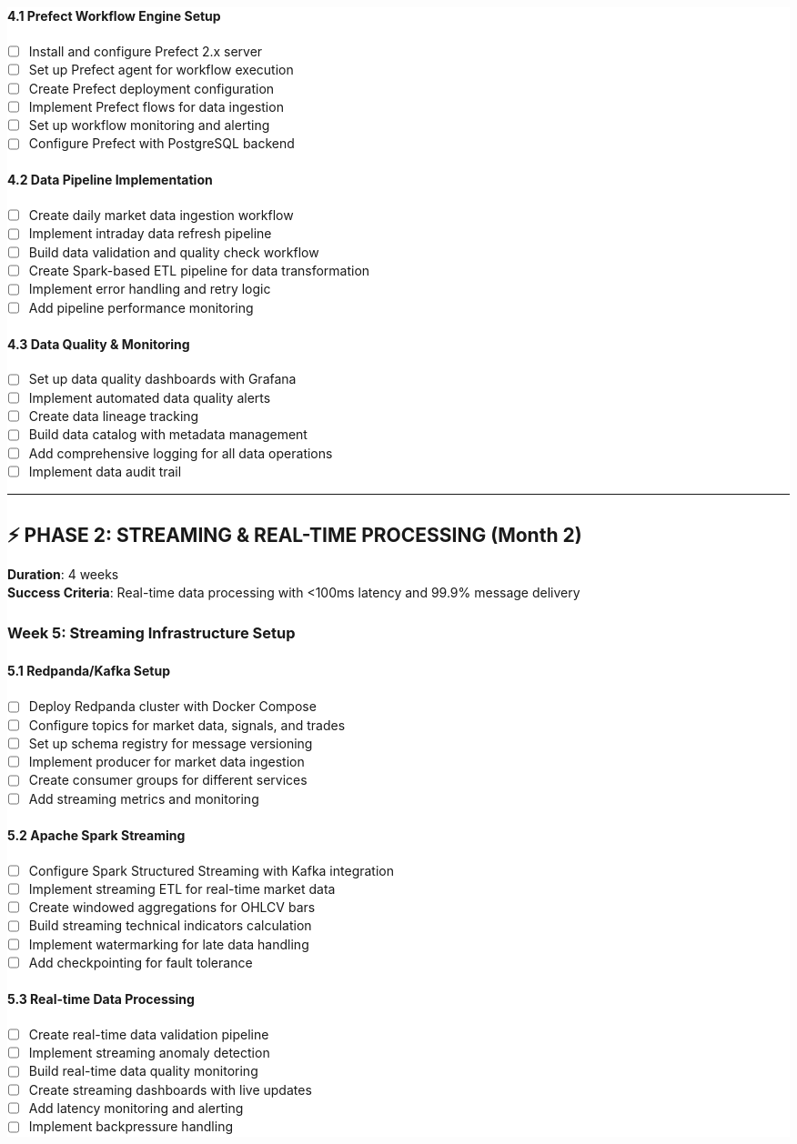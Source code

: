 #### 4.1 Prefect Workflow Engine Setup
- [ ] Install and configure Prefect 2.x server
- [ ] Set up Prefect agent for workflow execution
- [ ] Create Prefect deployment configuration
- [ ] Implement Prefect flows for data ingestion
- [ ] Set up workflow monitoring and alerting
- [ ] Configure Prefect with PostgreSQL backend

#### 4.2 Data Pipeline Implementation
- [ ] Create daily market data ingestion workflow
- [ ] Implement intraday data refresh pipeline
- [ ] Build data validation and quality check workflow
- [ ] Create Spark-based ETL pipeline for data transformation
- [ ] Implement error handling and retry logic
- [ ] Add pipeline performance monitoring

#### 4.3 Data Quality & Monitoring
- [ ] Set up data quality dashboards with Grafana
- [ ] Implement automated data quality alerts
- [ ] Create data lineage tracking
- [ ] Build data catalog with metadata management
- [ ] Add comprehensive logging for all data operations
- [ ] Implement data audit trail

---

## ⚡ PHASE 2: STREAMING & REAL-TIME PROCESSING (Month 2)
**Duration**: 4 weeks  
**Success Criteria**: Real-time data processing with <100ms latency and 99.9% message delivery

### Week 5: Streaming Infrastructure Setup

#### 5.1 Redpanda/Kafka Setup
- [ ] Deploy Redpanda cluster with Docker Compose
- [ ] Configure topics for market data, signals, and trades
- [ ] Set up schema registry for message versioning
- [ ] Implement producer for market data ingestion
- [ ] Create consumer groups for different services
- [ ] Add streaming metrics and monitoring

#### 5.2 Apache Spark Streaming
- [ ] Configure Spark Structured Streaming with Kafka integration
- [ ] Implement streaming ETL for real-time market data
- [ ] Create windowed aggregations for OHLCV bars
- [ ] Build streaming technical indicators calculation
- [ ] Implement watermarking for late data handling
- [ ] Add checkpointing for fault tolerance

#### 5.3 Real-time Data Processing
- [ ] Create real-time data validation pipeline
- [ ] Implement streaming anomaly detection
- [ ] Build real-time data quality monitoring
- [ ] Create streaming dashboards with live updates
- [ ] Add latency monitoring and alerting
- [ ] Implement backpressure handling

